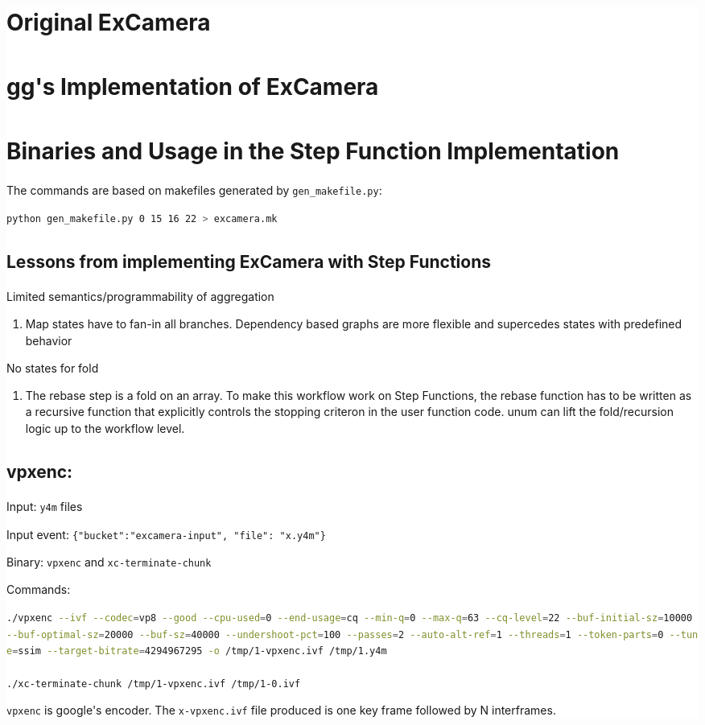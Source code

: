 
# Original ExCamera



# gg's Implementation of ExCamera



# Binaries and Usage in the Step Function Implementation

The commands are based on makefiles generated by `gen_makefile.py`:

```bash
python gen_makefile.py 0 15 16 22 > excamera.mk
```

## Lessons from implementing ExCamera with Step Functions

Limited semantics/programmability of aggregation

1. Map states have to fan-in all branches. Dependency based graphs are more
   flexible and supercedes states with predefined behavior

No states for fold

1. The rebase step is a fold on an array. To make this workflow work on Step
   Functions, the rebase function has to be written as a recursive function
   that explicitly controls the stopping criteron in the user function code.
   unum can lift the fold/recursion logic up to the workflow level.




## vpxenc:

Input: `y4m` files

Input event: `{"bucket":"excamera-input", "file": "x.y4m"}`

Binary: `vpxenc` and `xc-terminate-chunk`

Commands: 

```bash
./vpxenc --ivf --codec=vp8 --good --cpu-used=0 --end-usage=cq --min-q=0 --max-q=63 --cq-level=22 --buf-initial-sz=10000 --buf-optimal-sz=20000 --buf-sz=40000 --undershoot-pct=100 --passes=2 --auto-alt-ref=1 --threads=1 --token-parts=0 --tune=ssim --target-bitrate=4294967295 -o /tmp/1-vpxenc.ivf /tmp/1.y4m

./xc-terminate-chunk /tmp/1-vpxenc.ivf /tmp/1-0.ivf
```

`vpxenc` is google's encoder. The `x-vpxenc.ivf` file produced is one key
frame followed by N interframes.
